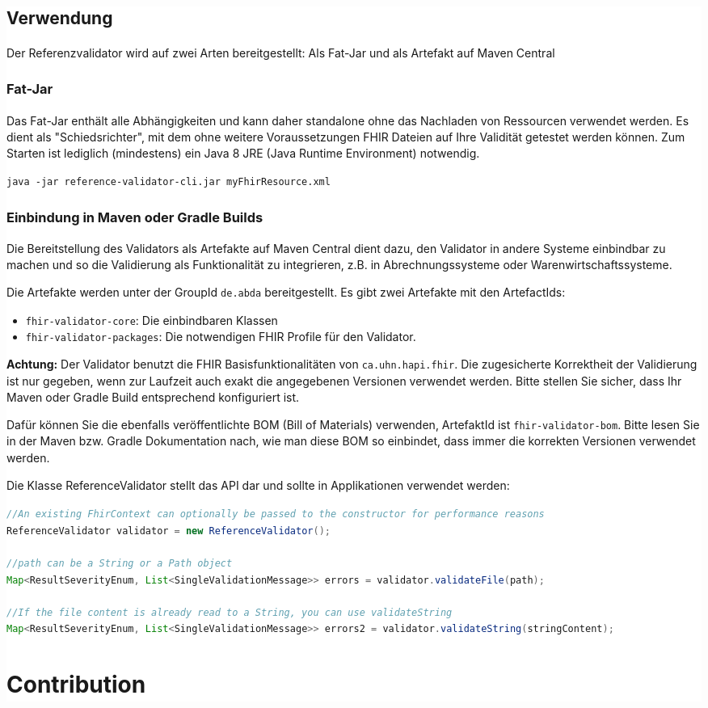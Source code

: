 
## Verwendung
Der Referenzvalidator wird auf zwei Arten bereitgestellt: Als Fat-Jar und als Artefakt auf Maven Central

### Fat-Jar
Das Fat-Jar enthält alle Abhängigkeiten und kann daher standalone ohne das Nachladen von Ressourcen
verwendet werden. Es dient als "Schiedsrichter", mit dem ohne weitere Voraussetzungen FHIR Dateien
auf Ihre Validität getestet werden können. Zum Starten ist lediglich (mindestens) ein Java 8 JRE (Java Runtime
Environment) notwendig.

`````shell
java -jar reference-validator-cli.jar myFhirResource.xml
`````

### Einbindung in Maven oder Gradle Builds
Die Bereitstellung des Validators als Artefakte auf Maven Central dient dazu, den Validator in
andere Systeme einbindbar zu machen und so die Validierung als Funktionalität zu integrieren, z.B. 
in Abrechnungssysteme oder Warenwirtschaftssysteme. 

Die Artefakte werden unter der GroupId `de.abda` bereitgestellt. Es gibt zwei Artefakte mit den 
ArtefactIds:
* `fhir-validator-core`: Die einbindbaren Klassen
* `fhir-validator-packages`: Die notwendigen FHIR Profile für den Validator.

**Achtung:** Der Validator benutzt die FHIR Basisfunktionalitäten von `ca.uhn.hapi.fhir`. Die 
zugesicherte Korrektheit der Validierung ist nur gegeben, wenn zur Laufzeit auch exakt die angegebenen
Versionen verwendet werden. Bitte stellen Sie sicher, dass Ihr Maven oder Gradle Build entsprechend
konfiguriert ist.

Dafür können Sie die ebenfalls veröffentlichte BOM (Bill of Materials) verwenden, ArtefaktId ist
`fhir-validator-bom`. Bitte lesen Sie in der Maven bzw. Gradle Dokumentation nach, wie man diese
BOM so einbindet, dass immer die korrekten Versionen verwendet werden.

Die Klasse ReferenceValidator stellt das API dar und sollte in Applikationen verwendet werden:

````java
//An existing FhirContext can optionally be passed to the constructor for performance reasons
ReferenceValidator validator = new ReferenceValidator(); 

//path can be a String or a Path object
Map<ResultSeverityEnum, List<SingleValidationMessage>> errors = validator.validateFile(path);

//If the file content is already read to a String, you can use validateString
Map<ResultSeverityEnum, List<SingleValidationMessage>> errors2 = validator.validateString(stringContent);

````

# Contribution
   